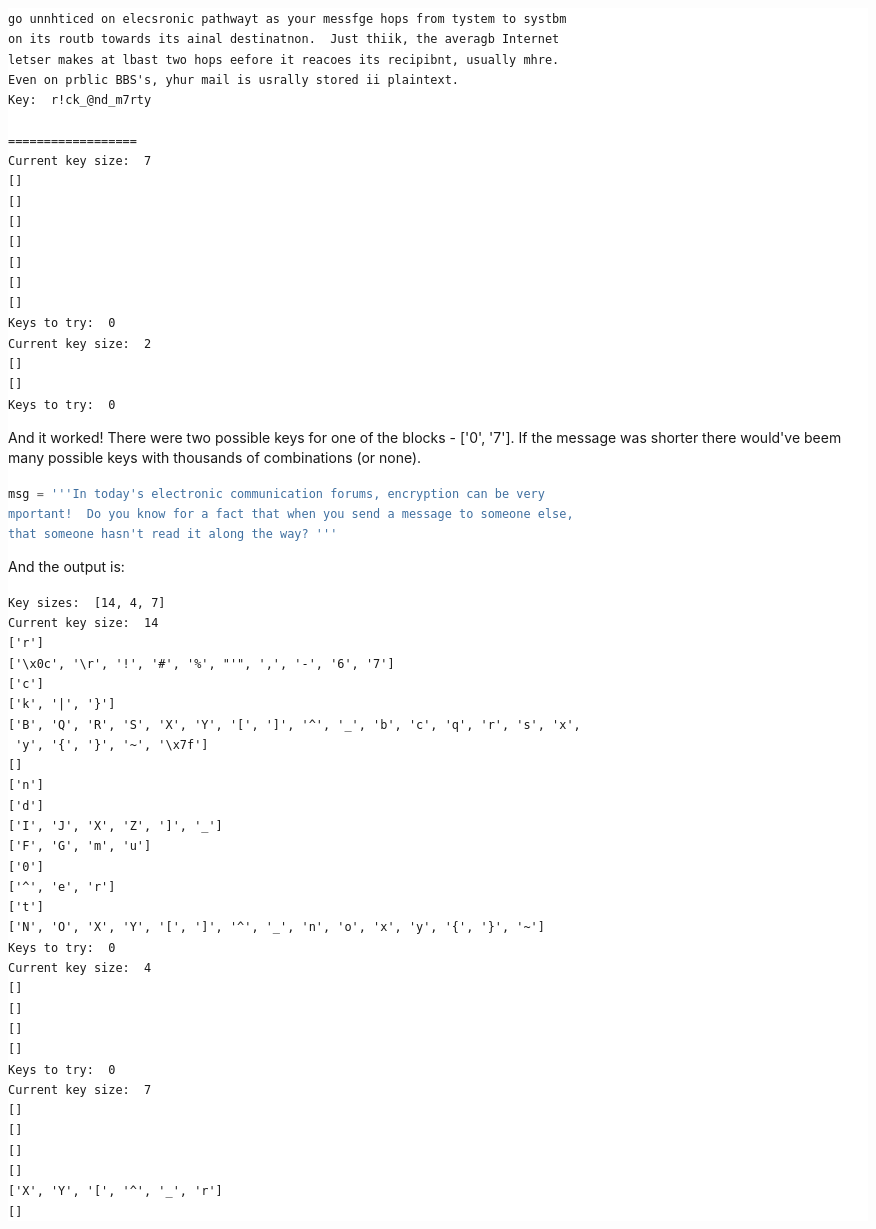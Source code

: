 ```
go unnhticed on elecsronic pathwayt as your messfge hops from tystem to systbm
on its routb towards its ainal destinatnon.  Just thiik, the averagb Internet
letser makes at lbast two hops eefore it reacoes its recipibnt, usually mhre.
Even on prblic BBS's, yhur mail is usrally stored ii plaintext.
Key:  r!ck_@nd_m7rty

==================
Current key size:  7
[]
[]
[]
[]
[]
[]
[]
Keys to try:  0
Current key size:  2
[]
[]
Keys to try:  0
```

And it worked! There were two possible keys for one of the blocks - ['0', '7']. If the message was shorter there would've beem 
many possible keys with thousands of combinations (or none).

```python
msg = '''In today's electronic communication forums, encryption can be very
mportant!  Do you know for a fact that when you send a message to someone else,
that someone hasn't read it along the way? '''
```

And the output is:
```
Key sizes:  [14, 4, 7]
Current key size:  14
['r']
['\x0c', '\r', '!', '#', '%', "'", ',', '-', '6', '7']
['c']
['k', '|', '}']
['B', 'Q', 'R', 'S', 'X', 'Y', '[', ']', '^', '_', 'b', 'c', 'q', 'r', 's', 'x',
 'y', '{', '}', '~', '\x7f']
[]
['n']
['d']
['I', 'J', 'X', 'Z', ']', '_']
['F', 'G', 'm', 'u']
['0']
['^', 'e', 'r']
['t']
['N', 'O', 'X', 'Y', '[', ']', '^', '_', 'n', 'o', 'x', 'y', '{', '}', '~']
Keys to try:  0
Current key size:  4
[]
[]
[]
[]
Keys to try:  0
Current key size:  7
[]
[]
[]
[]
['X', 'Y', '[', '^', '_', 'r']
[]
```